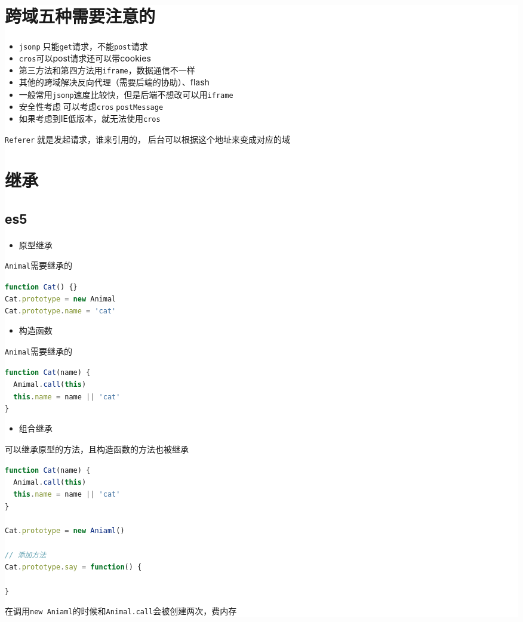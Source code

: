 # 跨域五种需要注意的

- `jsonp` 只能`get`请求，不能`post`请求
- `cros`可以post请求还可以带cookies
- 第三方法和第四方法用`iframe`，数据通信不一样
- 其他的跨域解决反向代理（需要后端的协助）、flash
- 一般常用`jsonp`速度比较快，但是后端不想改可以用`iframe`
- 安全性考虑 可以考虑`cros` `postMessage`
- 如果考虑到IE低版本，就无法使用`cros`


`Referer` 就是发起请求，谁来引用的， 后台可以根据这个地址来变成对应的域

# 继承

## es5


- 原型继承

`Animal`需要继承的

```js
function Cat() {}
Cat.prototype = new Animal
Cat.prototype.name = 'cat'
```

- 构造函数

`Animal`需要继承的

```js
function Cat(name) {
  Amimal.call(this)
  this.name = name || 'cat'
}
```

- 组合继承

可以继承原型的方法，且构造函数的方法也被继承

```js
function Cat(name) {
  Animal.call(this)
  this.name = name || 'cat'
}

Cat.prototype = new Aniaml()

// 添加方法
Cat.prototype.say = function() {
  
}
```
在调用`new Aniaml`的时候和`Animal.call`会被创建两次，费内存
